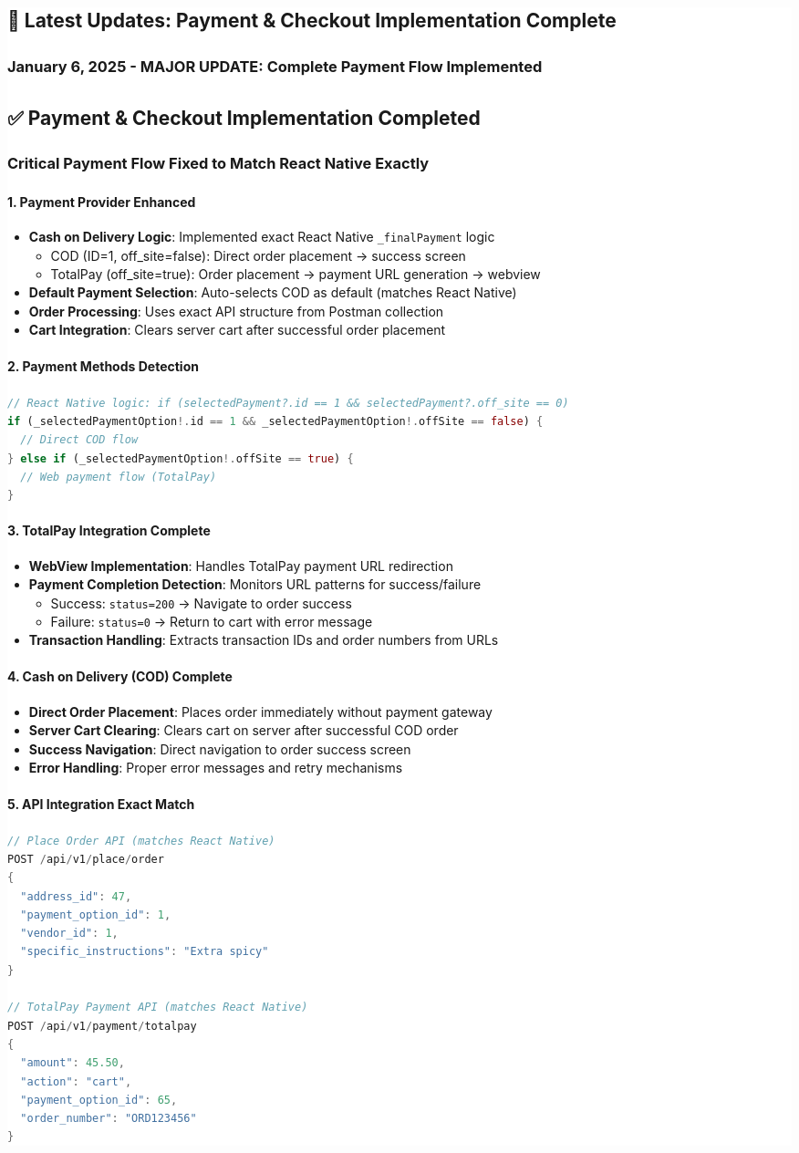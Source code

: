 ## 🔧 Latest Updates: Payment & Checkout Implementation Complete

### **January 6, 2025 - MAJOR UPDATE: Complete Payment Flow Implemented**

## ✅ Payment & Checkout Implementation Completed

### **Critical Payment Flow Fixed to Match React Native Exactly**

#### **1. Payment Provider Enhanced**
- **Cash on Delivery Logic**: Implemented exact React Native `_finalPayment` logic
  - COD (ID=1, off_site=false): Direct order placement → success screen
  - TotalPay (off_site=true): Order placement → payment URL generation → webview
- **Default Payment Selection**: Auto-selects COD as default (matches React Native)
- **Order Processing**: Uses exact API structure from Postman collection
- **Cart Integration**: Clears server cart after successful order placement

#### **2. Payment Methods Detection**
```dart
// React Native logic: if (selectedPayment?.id == 1 && selectedPayment?.off_site == 0)
if (_selectedPaymentOption!.id == 1 && _selectedPaymentOption!.offSite == false) {
  // Direct COD flow
} else if (_selectedPaymentOption!.offSite == true) {
  // Web payment flow (TotalPay)
}
```

#### **3. TotalPay Integration Complete**
- **WebView Implementation**: Handles TotalPay payment URL redirection
- **Payment Completion Detection**: Monitors URL patterns for success/failure
  - Success: `status=200` → Navigate to order success
  - Failure: `status=0` → Return to cart with error message
- **Transaction Handling**: Extracts transaction IDs and order numbers from URLs

#### **4. Cash on Delivery (COD) Complete**
- **Direct Order Placement**: Places order immediately without payment gateway
- **Server Cart Clearing**: Clears cart on server after successful COD order
- **Success Navigation**: Direct navigation to order success screen
- **Error Handling**: Proper error messages and retry mechanisms

#### **5. API Integration Exact Match**
```dart
// Place Order API (matches React Native)
POST /api/v1/place/order
{
  "address_id": 47,
  "payment_option_id": 1,
  "vendor_id": 1,
  "specific_instructions": "Extra spicy"
}

// TotalPay Payment API (matches React Native)
POST /api/v1/payment/totalpay
{
  "amount": 45.50,
  "action": "cart", 
  "payment_option_id": 65,
  "order_number": "ORD123456"
}
```
